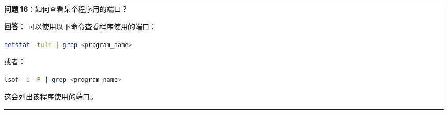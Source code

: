 
**问题 16**：如何查看某个程序用的端口？

**回答**： 可以使用以下命令查看程序使用的端口：

```bash
netstat -tuln | grep <program_name>
```

或者：

```bash
lsof -i -P | grep <program_name>
```

这会列出该程序使用的端口。

---